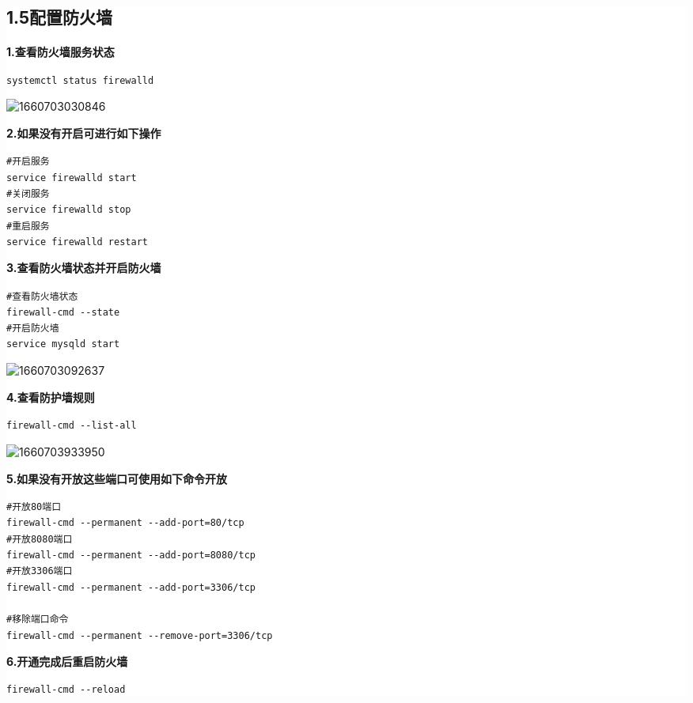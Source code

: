 ## 1.5配置防火墙

**1.查看防火墙服务状态**

```
systemctl status firewalld
```

![1660703030846](https://pic-1313413291.cos.ap-nanjing.myqcloud.com/1660703030846.png)

**2.如果没有开启可进行如下操作**

```
#开启服务
service firewalld start
#关闭服务
service firewalld stop
#重启服务
service firewalld restart
```

**3.查看防火墙状态并开启防火墙**

```
#查看防火墙状态
firewall-cmd --state
#开启防火墙
service mysqld start
```

![1660703092637](https://pic-1313413291.cos.ap-nanjing.myqcloud.com/1660703092637.png)

**4.查看防护墙规则**

```
firewall-cmd --list-all
```

![1660703933950](https://pic-1313413291.cos.ap-nanjing.myqcloud.com/1660703933950.png)

**5.如果没有开放这些端口可使用如下命令开放**

```
#开放80端口
firewall-cmd --permanent --add-port=80/tcp
#开放8080端口
firewall-cmd --permanent --add-port=8080/tcp
#开放3306端口
firewall-cmd --permanent --add-port=3306/tcp

#移除端口命令
firewall-cmd --permanent --remove-port=3306/tcp
```

**6.开通完成后重启防火墙**

```
firewall-cmd --reload
```

